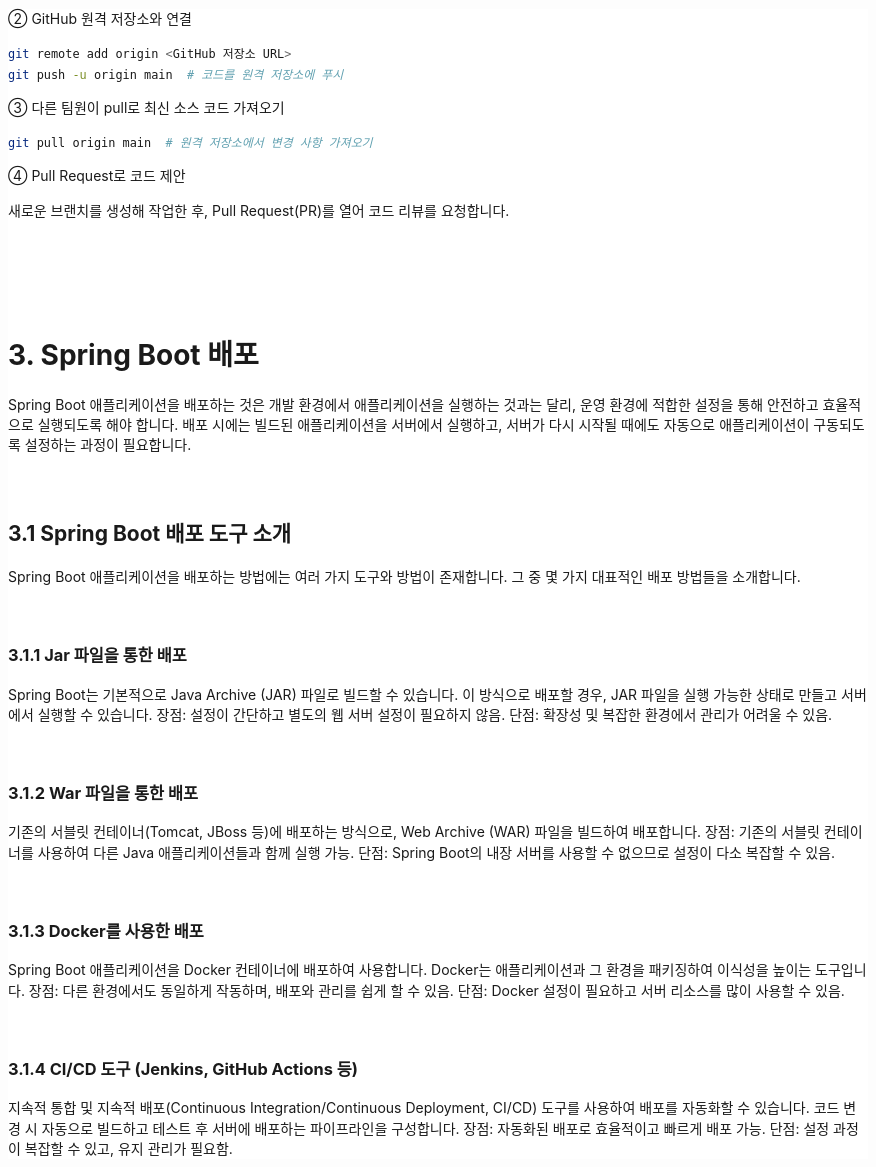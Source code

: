 ② GitHub 원격 저장소와 연결

```bash
git remote add origin <GitHub 저장소 URL>
git push -u origin main  # 코드를 원격 저장소에 푸시
```

③ 다른 팀원이 pull로 최신 소스 코드 가져오기

```bash
git pull origin main  # 원격 저장소에서 변경 사항 가져오기
```

④ Pull Request로 코드 제안

새로운 브랜치를 생성해 작업한 후, Pull Request(PR)를 열어 코드 리뷰를 요청합니다.

<br><br><br>

# 3. Spring Boot 배포
Spring Boot 애플리케이션을 배포하는 것은 개발 환경에서 애플리케이션을 실행하는 것과는 달리, 운영 환경에 적합한 설정을 통해 안전하고 효율적으로 실행되도록 해야 합니다. 배포 시에는 빌드된 애플리케이션을 서버에서 실행하고, 서버가 다시 시작될 때에도 자동으로 애플리케이션이 구동되도록 설정하는 과정이 필요합니다.

<br>

## 3.1 Spring Boot 배포 도구 소개
Spring Boot 애플리케이션을 배포하는 방법에는 여러 가지 도구와 방법이 존재합니다. 그 중 몇 가지 대표적인 배포 방법들을 소개합니다.

<br>

### 3.1.1 Jar 파일을 통한 배포
Spring Boot는 기본적으로 Java Archive (JAR) 파일로 빌드할 수 있습니다. 이 방식으로 배포할 경우, JAR 파일을 실행 가능한 상태로 만들고 서버에서 실행할 수 있습니다.
장점: 설정이 간단하고 별도의 웹 서버 설정이 필요하지 않음.
단점: 확장성 및 복잡한 환경에서 관리가 어려울 수 있음.

<br>

### 3.1.2 War 파일을 통한 배포
기존의 서블릿 컨테이너(Tomcat, JBoss 등)에 배포하는 방식으로, Web Archive (WAR) 파일을 빌드하여 배포합니다.
장점: 기존의 서블릿 컨테이너를 사용하여 다른 Java 애플리케이션들과 함께 실행 가능.
단점: Spring Boot의 내장 서버를 사용할 수 없으므로 설정이 다소 복잡할 수 있음.

<br>

### 3.1.3 Docker를 사용한 배포
Spring Boot 애플리케이션을 Docker 컨테이너에 배포하여 사용합니다. Docker는 애플리케이션과 그 환경을 패키징하여 이식성을 높이는 도구입니다.
장점: 다른 환경에서도 동일하게 작동하며, 배포와 관리를 쉽게 할 수 있음.
단점: Docker 설정이 필요하고 서버 리소스를 많이 사용할 수 있음.

<br>

### 3.1.4 CI/CD 도구 (Jenkins, GitHub Actions 등)
지속적 통합 및 지속적 배포(Continuous Integration/Continuous Deployment, CI/CD) 도구를 사용하여 배포를 자동화할 수 있습니다. 코드 변경 시 자동으로 빌드하고 테스트 후 서버에 배포하는 파이프라인을 구성합니다.
장점: 자동화된 배포로 효율적이고 빠르게 배포 가능.
단점: 설정 과정이 복잡할 수 있고, 유지 관리가 필요함.

